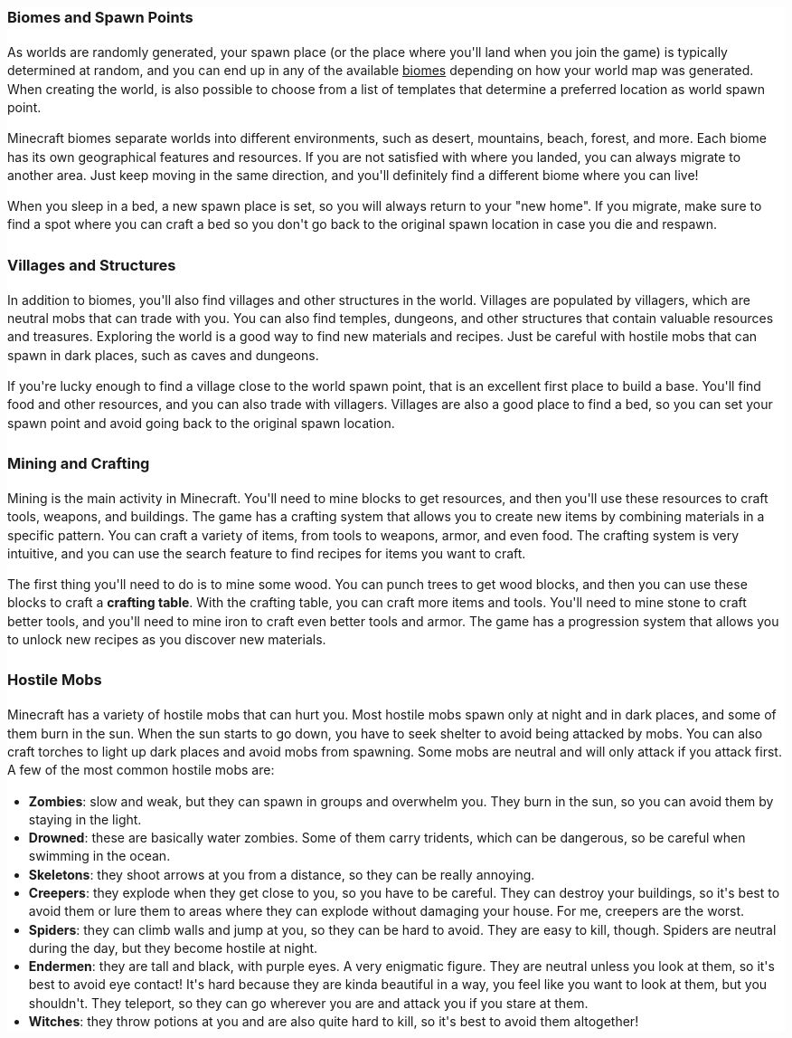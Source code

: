 ### Biomes and Spawn Points
As worlds are randomly generated, your spawn place (or the place where you'll land when you join the game) is typically determined at random, and you can end up in any of the available [biomes](https://minecraft.fandom.com/wiki/Biome) depending on how your world map was generated. When creating the world, is also possible to choose from a list of templates that determine a preferred location as world spawn point.

Minecraft biomes separate worlds into different environments, such as desert, mountains, beach, forest, and more. Each biome has its own geographical features and resources. If you are not satisfied with where you landed, you can always migrate to another area. Just keep moving in the same direction, and you'll definitely find a different biome where you can live!

When you sleep in a bed, a new spawn place is set, so you will always return to your "new home". If you migrate, make sure to find a spot where you can craft a bed so you don't go back to the original spawn location in case you die and respawn.

### Villages and Structures
In addition to biomes, you'll also find villages and other structures in the world. Villages are populated by villagers, which are neutral mobs that can trade with you. You can also find temples, dungeons, and other structures that contain valuable resources and treasures. Exploring the world is a good way to find new materials and recipes. Just be careful with hostile mobs that can spawn in dark places, such as caves and dungeons.

If you're lucky enough to find a village close to the world spawn point, that is an excellent first place to build a base. You'll find food and other resources, and you can also trade with villagers. Villages are also a good place to find a bed, so you can set your spawn point and avoid going back to the original spawn location.

### Mining and Crafting
Mining is the main activity in Minecraft. You'll need to mine blocks to get resources, and then you'll use these resources to craft tools, weapons, and buildings. The game has a crafting system that allows you to create new items by combining materials in a specific pattern. You can craft a variety of items, from tools to weapons, armor, and even food. The crafting system is very intuitive, and you can use the search feature to find recipes for items you want to craft.

The first thing you'll need to do is to mine some wood. You can punch trees to get wood blocks, and then you can use these blocks to craft a **crafting table**. With the crafting table, you can craft more items and tools. You'll need to mine stone to craft better tools, and you'll need to mine iron to craft even better tools and armor. The game has a progression system that allows you to unlock new recipes as you discover new materials.

### Hostile Mobs

Minecraft has a variety of hostile mobs that can hurt you. Most hostile mobs spawn only at night and in dark places, and some of them burn in the sun. When the sun starts to go down, you have to seek shelter to avoid being attacked by mobs. You can also craft torches to light up dark places and avoid mobs from spawning. Some mobs are neutral and will only attack if you attack first. A few of the most common hostile mobs are:

* **Zombies**: slow and weak, but they can spawn in groups and overwhelm you. They burn in the sun, so you can avoid them by staying in the light.
* **Drowned**: these are basically water zombies. Some of them carry tridents, which can be dangerous, so be careful when swimming in the ocean.
* **Skeletons**: they shoot arrows at you from a distance, so they can be really annoying.
* **Creepers**: they explode when they get close to you, so you have to be careful. They can destroy your buildings, so it's best to avoid them or lure them to areas where they can explode without damaging your house. For me, creepers are the worst.
* **Spiders**: they can climb walls and jump at you, so they can be hard to avoid. They are easy to kill, though. Spiders are neutral during the day, but they become hostile at night.
* **Endermen**: they are tall and black, with purple eyes. A very enigmatic figure. They are neutral unless you look at them, so it's best to avoid eye contact! It's hard because they are kinda beautiful in a way, you feel like you want to look at them, but you shouldn't. They teleport, so they can go wherever you are and attack you if you stare at them.
* **Witches**: they throw potions at you and are also quite hard to kill, so it's best to avoid them altogether!